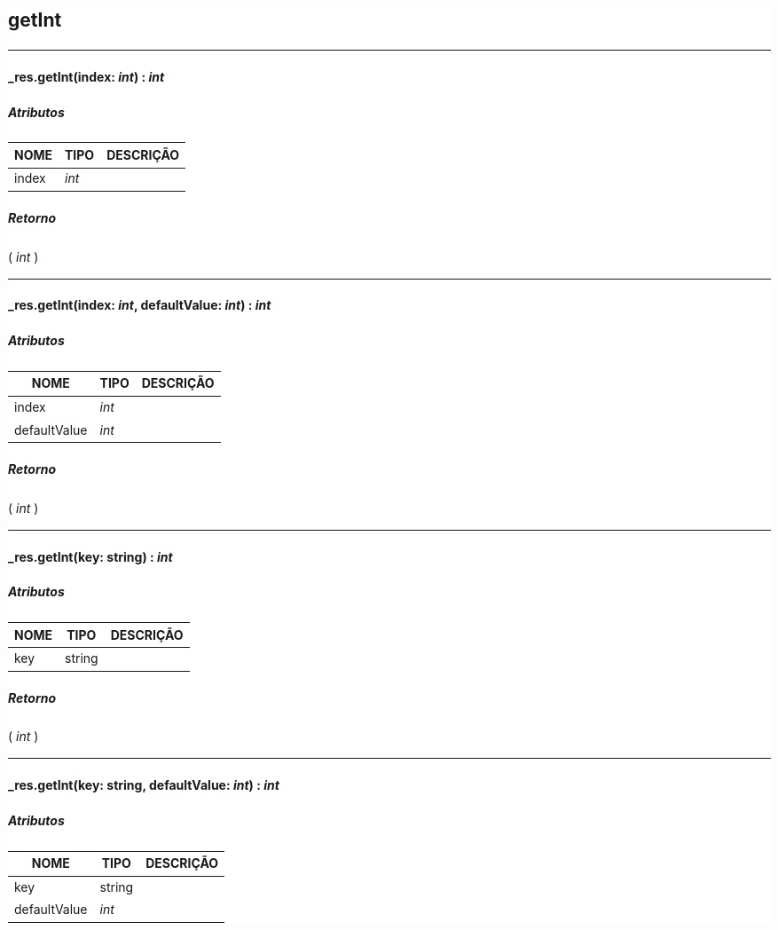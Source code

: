 ## getInt

---

#### _res.getInt(index: _int_) : _int_
##### Atributos

| NOME | TIPO | DESCRIÇÃO |
|---|---|---|
| index | _int_ |   |

##### Retorno

( _int_ )


---

#### _res.getInt(index: _int_, defaultValue: _int_) : _int_
##### Atributos

| NOME | TIPO | DESCRIÇÃO |
|---|---|---|
| index | _int_ |   |
| defaultValue | _int_ |   |

##### Retorno

( _int_ )


---

#### _res.getInt(key: string) : _int_
##### Atributos

| NOME | TIPO | DESCRIÇÃO |
|---|---|---|
| key | string |   |

##### Retorno

( _int_ )


---

#### _res.getInt(key: string, defaultValue: _int_) : _int_
##### Atributos

| NOME | TIPO | DESCRIÇÃO |
|---|---|---|
| key | string |   |
| defaultValue | _int_ |   |
